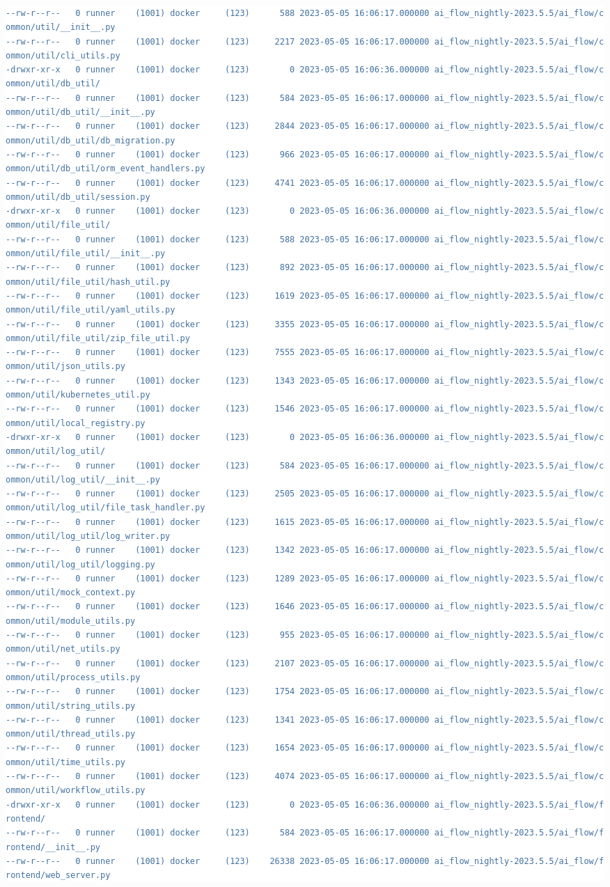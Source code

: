 ```diff
--rw-r--r--   0 runner    (1001) docker     (123)      588 2023-05-05 16:06:17.000000 ai_flow_nightly-2023.5.5/ai_flow/common/util/__init__.py
--rw-r--r--   0 runner    (1001) docker     (123)     2217 2023-05-05 16:06:17.000000 ai_flow_nightly-2023.5.5/ai_flow/common/util/cli_utils.py
-drwxr-xr-x   0 runner    (1001) docker     (123)        0 2023-05-05 16:06:36.000000 ai_flow_nightly-2023.5.5/ai_flow/common/util/db_util/
--rw-r--r--   0 runner    (1001) docker     (123)      584 2023-05-05 16:06:17.000000 ai_flow_nightly-2023.5.5/ai_flow/common/util/db_util/__init__.py
--rw-r--r--   0 runner    (1001) docker     (123)     2844 2023-05-05 16:06:17.000000 ai_flow_nightly-2023.5.5/ai_flow/common/util/db_util/db_migration.py
--rw-r--r--   0 runner    (1001) docker     (123)      966 2023-05-05 16:06:17.000000 ai_flow_nightly-2023.5.5/ai_flow/common/util/db_util/orm_event_handlers.py
--rw-r--r--   0 runner    (1001) docker     (123)     4741 2023-05-05 16:06:17.000000 ai_flow_nightly-2023.5.5/ai_flow/common/util/db_util/session.py
-drwxr-xr-x   0 runner    (1001) docker     (123)        0 2023-05-05 16:06:36.000000 ai_flow_nightly-2023.5.5/ai_flow/common/util/file_util/
--rw-r--r--   0 runner    (1001) docker     (123)      588 2023-05-05 16:06:17.000000 ai_flow_nightly-2023.5.5/ai_flow/common/util/file_util/__init__.py
--rw-r--r--   0 runner    (1001) docker     (123)      892 2023-05-05 16:06:17.000000 ai_flow_nightly-2023.5.5/ai_flow/common/util/file_util/hash_util.py
--rw-r--r--   0 runner    (1001) docker     (123)     1619 2023-05-05 16:06:17.000000 ai_flow_nightly-2023.5.5/ai_flow/common/util/file_util/yaml_utils.py
--rw-r--r--   0 runner    (1001) docker     (123)     3355 2023-05-05 16:06:17.000000 ai_flow_nightly-2023.5.5/ai_flow/common/util/file_util/zip_file_util.py
--rw-r--r--   0 runner    (1001) docker     (123)     7555 2023-05-05 16:06:17.000000 ai_flow_nightly-2023.5.5/ai_flow/common/util/json_utils.py
--rw-r--r--   0 runner    (1001) docker     (123)     1343 2023-05-05 16:06:17.000000 ai_flow_nightly-2023.5.5/ai_flow/common/util/kubernetes_util.py
--rw-r--r--   0 runner    (1001) docker     (123)     1546 2023-05-05 16:06:17.000000 ai_flow_nightly-2023.5.5/ai_flow/common/util/local_registry.py
-drwxr-xr-x   0 runner    (1001) docker     (123)        0 2023-05-05 16:06:36.000000 ai_flow_nightly-2023.5.5/ai_flow/common/util/log_util/
--rw-r--r--   0 runner    (1001) docker     (123)      584 2023-05-05 16:06:17.000000 ai_flow_nightly-2023.5.5/ai_flow/common/util/log_util/__init__.py
--rw-r--r--   0 runner    (1001) docker     (123)     2505 2023-05-05 16:06:17.000000 ai_flow_nightly-2023.5.5/ai_flow/common/util/log_util/file_task_handler.py
--rw-r--r--   0 runner    (1001) docker     (123)     1615 2023-05-05 16:06:17.000000 ai_flow_nightly-2023.5.5/ai_flow/common/util/log_util/log_writer.py
--rw-r--r--   0 runner    (1001) docker     (123)     1342 2023-05-05 16:06:17.000000 ai_flow_nightly-2023.5.5/ai_flow/common/util/log_util/logging.py
--rw-r--r--   0 runner    (1001) docker     (123)     1289 2023-05-05 16:06:17.000000 ai_flow_nightly-2023.5.5/ai_flow/common/util/mock_context.py
--rw-r--r--   0 runner    (1001) docker     (123)     1646 2023-05-05 16:06:17.000000 ai_flow_nightly-2023.5.5/ai_flow/common/util/module_utils.py
--rw-r--r--   0 runner    (1001) docker     (123)      955 2023-05-05 16:06:17.000000 ai_flow_nightly-2023.5.5/ai_flow/common/util/net_utils.py
--rw-r--r--   0 runner    (1001) docker     (123)     2107 2023-05-05 16:06:17.000000 ai_flow_nightly-2023.5.5/ai_flow/common/util/process_utils.py
--rw-r--r--   0 runner    (1001) docker     (123)     1754 2023-05-05 16:06:17.000000 ai_flow_nightly-2023.5.5/ai_flow/common/util/string_utils.py
--rw-r--r--   0 runner    (1001) docker     (123)     1341 2023-05-05 16:06:17.000000 ai_flow_nightly-2023.5.5/ai_flow/common/util/thread_utils.py
--rw-r--r--   0 runner    (1001) docker     (123)     1654 2023-05-05 16:06:17.000000 ai_flow_nightly-2023.5.5/ai_flow/common/util/time_utils.py
--rw-r--r--   0 runner    (1001) docker     (123)     4074 2023-05-05 16:06:17.000000 ai_flow_nightly-2023.5.5/ai_flow/common/util/workflow_utils.py
-drwxr-xr-x   0 runner    (1001) docker     (123)        0 2023-05-05 16:06:36.000000 ai_flow_nightly-2023.5.5/ai_flow/frontend/
--rw-r--r--   0 runner    (1001) docker     (123)      584 2023-05-05 16:06:17.000000 ai_flow_nightly-2023.5.5/ai_flow/frontend/__init__.py
--rw-r--r--   0 runner    (1001) docker     (123)    26338 2023-05-05 16:06:17.000000 ai_flow_nightly-2023.5.5/ai_flow/frontend/web_server.py
```